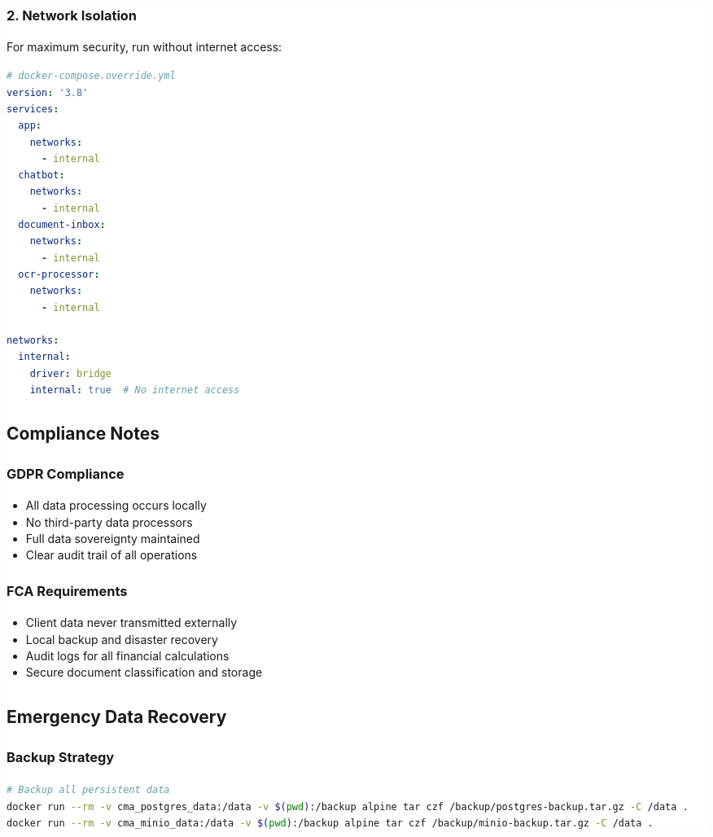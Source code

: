 ```env
```

### 2. Network Isolation

For maximum security, run without internet access:

```yaml
# docker-compose.override.yml
version: '3.8'
services:
  app:
    networks:
      - internal
  chatbot:
    networks:
      - internal
  document-inbox:
    networks:
      - internal
  ocr-processor:
    networks:
      - internal

networks:
  internal:
    driver: bridge
    internal: true  # No internet access
```

## Compliance Notes

### GDPR Compliance
- All data processing occurs locally
- No third-party data processors
- Full data sovereignty maintained
- Clear audit trail of all operations

### FCA Requirements
- Client data never transmitted externally
- Local backup and disaster recovery
- Audit logs for all financial calculations
- Secure document classification and storage

## Emergency Data Recovery

### Backup Strategy
```bash
# Backup all persistent data
docker run --rm -v cma_postgres_data:/data -v $(pwd):/backup alpine tar czf /backup/postgres-backup.tar.gz -C /data .
docker run --rm -v cma_minio_data:/data -v $(pwd):/backup alpine tar czf /backup/minio-backup.tar.gz -C /data .
```
